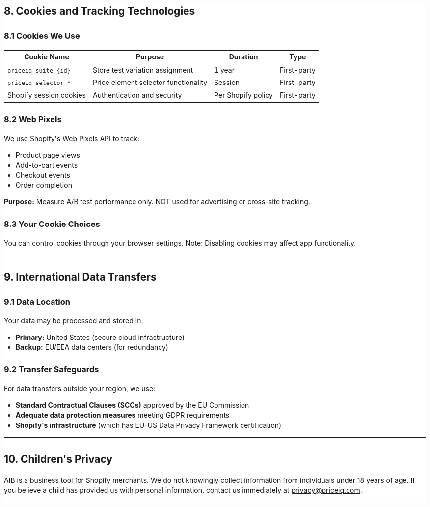 
## 8. Cookies and Tracking Technologies

### 8.1 Cookies We Use

| Cookie Name | Purpose | Duration | Type |
|-------------|---------|----------|------|
| `priceiq_suite_{id}` | Store test variation assignment | 1 year | First-party |
| `priceiq_selector_*` | Price element selector functionality | Session | First-party |
| Shopify session cookies | Authentication and security | Per Shopify policy | First-party |

### 8.2 Web Pixels

We use Shopify's Web Pixels API to track:
- Product page views
- Add-to-cart events
- Checkout events
- Order completion

**Purpose:** Measure A/B test performance only. NOT used for advertising or cross-site tracking.

### 8.3 Your Cookie Choices

You can control cookies through your browser settings. Note: Disabling cookies may affect app functionality.

---

## 9. International Data Transfers

### 9.1 Data Location
Your data may be processed and stored in:
- **Primary:** United States (secure cloud infrastructure)
- **Backup:** EU/EEA data centers (for redundancy)

### 9.2 Transfer Safeguards
For data transfers outside your region, we use:
- **Standard Contractual Clauses (SCCs)** approved by the EU Commission
- **Adequate data protection measures** meeting GDPR requirements
- **Shopify's infrastructure** (which has EU-US Data Privacy Framework certification)

---

## 10. Children's Privacy

AIB is a business tool for Shopify merchants. We do not knowingly collect information from individuals under 18 years of age. If you believe a child has provided us with personal information, contact us immediately at privacy@priceiq.com.

---